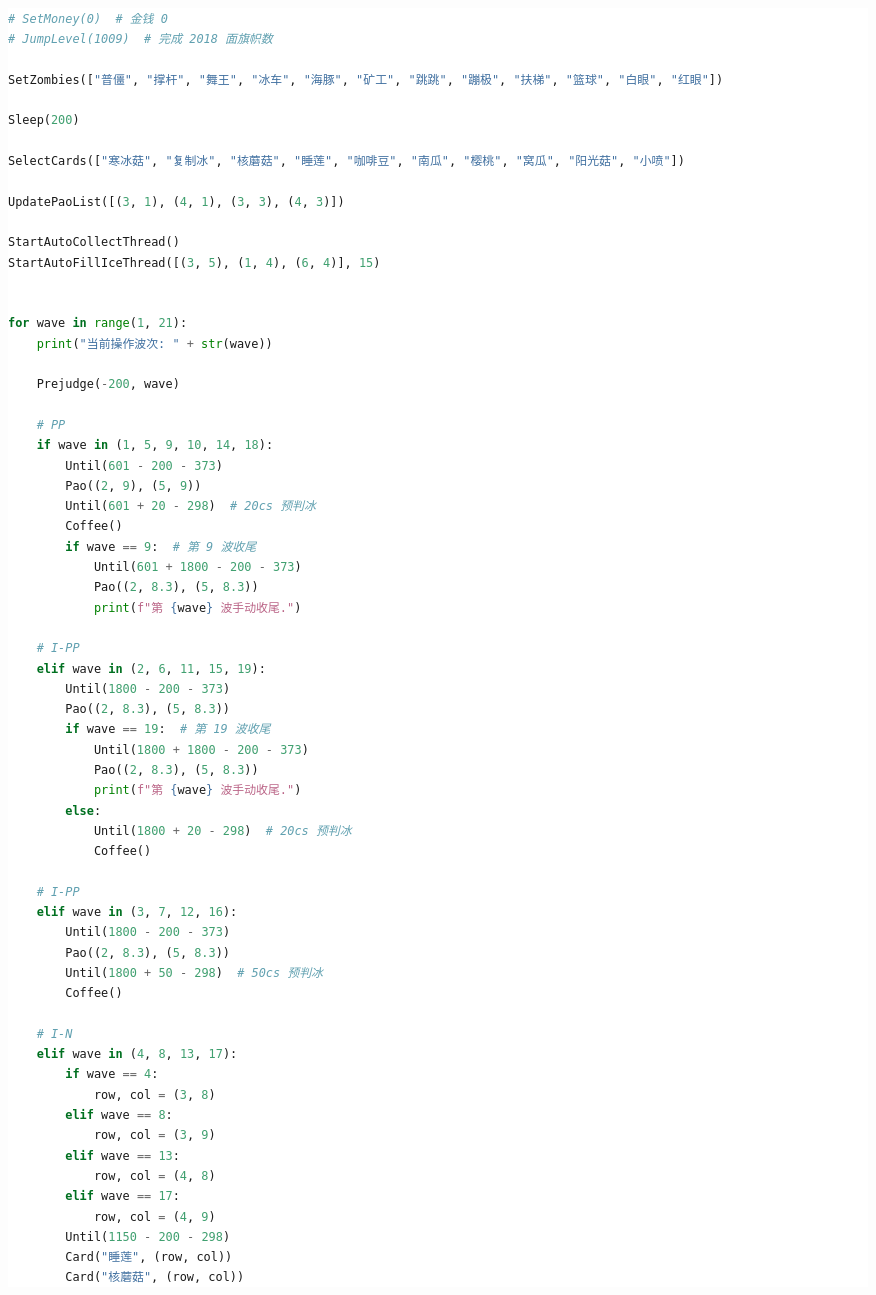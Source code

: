 ```python
# SetMoney(0)  # 金钱 0
# JumpLevel(1009)  # 完成 2018 面旗帜数

SetZombies(["普僵", "撑杆", "舞王", "冰车", "海豚", "矿工", "跳跳", "蹦极", "扶梯", "篮球", "白眼", "红眼"])

Sleep(200)

SelectCards(["寒冰菇", "复制冰", "核蘑菇", "睡莲", "咖啡豆", "南瓜", "樱桃", "窝瓜", "阳光菇", "小喷"])

UpdatePaoList([(3, 1), (4, 1), (3, 3), (4, 3)])

StartAutoCollectThread()
StartAutoFillIceThread([(3, 5), (1, 4), (6, 4)], 15)


for wave in range(1, 21):
    print("当前操作波次: " + str(wave))

    Prejudge(-200, wave)

    # PP
    if wave in (1, 5, 9, 10, 14, 18):
        Until(601 - 200 - 373)
        Pao((2, 9), (5, 9))
        Until(601 + 20 - 298)  # 20cs 预判冰
        Coffee()
        if wave == 9:  # 第 9 波收尾
            Until(601 + 1800 - 200 - 373)
            Pao((2, 8.3), (5, 8.3))
            print(f"第 {wave} 波手动收尾.")

    # I-PP
    elif wave in (2, 6, 11, 15, 19):
        Until(1800 - 200 - 373)
        Pao((2, 8.3), (5, 8.3))
        if wave == 19:  # 第 19 波收尾
            Until(1800 + 1800 - 200 - 373)
            Pao((2, 8.3), (5, 8.3))
            print(f"第 {wave} 波手动收尾.")
        else:
            Until(1800 + 20 - 298)  # 20cs 预判冰
            Coffee()

    # I-PP
    elif wave in (3, 7, 12, 16):
        Until(1800 - 200 - 373)
        Pao((2, 8.3), (5, 8.3))
        Until(1800 + 50 - 298)  # 50cs 预判冰
        Coffee()

    # I-N
    elif wave in (4, 8, 13, 17):
        if wave == 4:
            row, col = (3, 8)
        elif wave == 8:
            row, col = (3, 9)
        elif wave == 13:
            row, col = (4, 8)
        elif wave == 17:
            row, col = (4, 9)
        Until(1150 - 200 - 298)
        Card("睡莲", (row, col))
        Card("核蘑菇", (row, col))
```